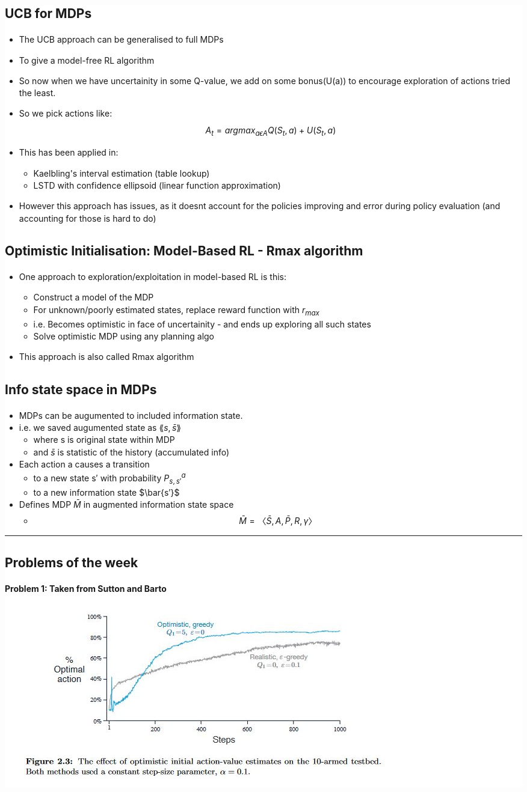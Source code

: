 ## UCB for MDPs

* The UCB approach can be generalised to full MDPs
* To give a model-free RL algorithm
* So now when we have uncertainity in some Q-value, we add on some bonus(U(a)) to encourage exploration of actions tried the least.
* So we pick actions like:
  $$A_t = argmax_{a\epsilon A} Q(S_t,a) + U(S_t,a)$$

* This has been applied in:
  * Kaelbling's interval estimation (table lookup)
  * LSTD with confidence ellipsoid (linear function approximation)

* However this approach has issues, as it doesnt account for the policies improving and error during policy evaluation (and accounting for those is hard to do)

## Optimistic Initialisation: Model-Based RL - Rmax algorithm

* One approach to exploration/exploitation in model-based RL is this:
  * Construct a model of the MDP
  * For unknown/poorly estimated states, replace reward function with $r_{max}$
  * i.e. Becomes optimistic in face of uncertainity - and ends up exploring all such states
  * Solve optimistic MDP using any planning algo

* This approach is also called Rmax algorithm

## Info state space in MDPs

* MDPs can be augumented to included information state.
* i.e. we saved augumented state as $\lang s, \bar{s} \rang$
  * where s is original state within MDP
  * and $\bar{s}$ is statistic of the history (accumulated info)
* Each action a causes a transition
  * to a new state s′ with probability $P^a_{s ,s ′}$
  * to a new information state  $\bar{s′}$
* Defines MDP $\bar{M}$ in augmented information state space
  * $$\bar{M}= 〈 \bar{S},A, \bar{P},R,γ〉$$


---

## Problems of the week

**Problem 1: Taken from Sutton and Barto**

![week9_prob1](images\week9_prob1.JPG)
